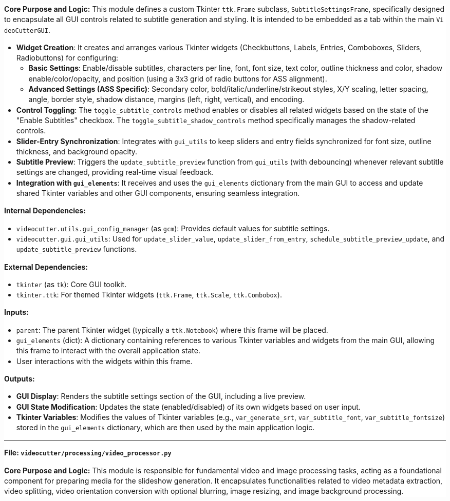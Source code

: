 **Core Purpose and Logic:**
This module defines a custom Tkinter `ttk.Frame` subclass, `SubtitleSettingsFrame`, specifically designed to encapsulate all GUI controls related to subtitle generation and styling. It is intended to be embedded as a tab within the main `VideoCutterGUI`.
-   **Widget Creation**: It creates and arranges various Tkinter widgets (Checkbuttons, Labels, Entries, Comboboxes, Sliders, Radiobuttons) for configuring:
    -   **Basic Settings**: Enable/disable subtitles, characters per line, font, font size, text color, outline thickness and color, shadow enable/color/opacity, and position (using a 3x3 grid of radio buttons for ASS alignment).
    -   **Advanced Settings (ASS Specific)**: Secondary color, bold/italic/underline/strikeout styles, X/Y scaling, letter spacing, angle, border style, shadow distance, margins (left, right, vertical), and encoding.
-   **Control Toggling**: The `toggle_subtitle_controls` method enables or disables all related widgets based on the state of the "Enable Subtitles" checkbox. The `toggle_subtitle_shadow_controls` method specifically manages the shadow-related controls.
-   **Slider-Entry Synchronization**: Integrates with `gui_utils` to keep sliders and entry fields synchronized for font size, outline thickness, and background opacity.
-   **Subtitle Preview**: Triggers the `update_subtitle_preview` function from `gui_utils` (with debouncing) whenever relevant subtitle settings are changed, providing real-time visual feedback.
-   **Integration with `gui_elements`**: It receives and uses the `gui_elements` dictionary from the main GUI to access and update shared Tkinter variables and other GUI components, ensuring seamless integration.

**Internal Dependencies:**
-   `videocutter.utils.gui_config_manager` (as `gcm`): Provides default values for subtitle settings.
-   `videocutter.gui.gui_utils`: Used for `update_slider_value`, `update_slider_from_entry`, `schedule_subtitle_preview_update`, and `update_subtitle_preview` functions.

**External Dependencies:**
-   `tkinter` (as `tk`): Core GUI toolkit.
-   `tkinter.ttk`: For themed Tkinter widgets (`ttk.Frame`, `ttk.Scale`, `ttk.Combobox`).

**Inputs:**
-   `parent`: The parent Tkinter widget (typically a `ttk.Notebook`) where this frame will be placed.
-   `gui_elements` (dict): A dictionary containing references to various Tkinter variables and widgets from the main GUI, allowing this frame to interact with the overall application state.
-   User interactions with the widgets within this frame.

**Outputs:**
-   **GUI Display**: Renders the subtitle settings section of the GUI, including a live preview.
-   **GUI State Modification**: Updates the state (enabled/disabled) of its own widgets based on user input.
-   **Tkinter Variables**: Modifies the values of Tkinter variables (e.g., `var_generate_srt`, `var_subtitle_font`, `var_subtitle_fontsize`) stored in the `gui_elements` dictionary, which are then used by the main application logic.

---

**File: `videocutter/processing/video_processor.py`**

**Core Purpose and Logic:**
This module is responsible for fundamental video and image processing tasks, acting as a foundational component for preparing media for the slideshow generation. It encapsulates functionalities related to video metadata extraction, video splitting, video orientation conversion with optional blurring, image resizing, and image background processing.
